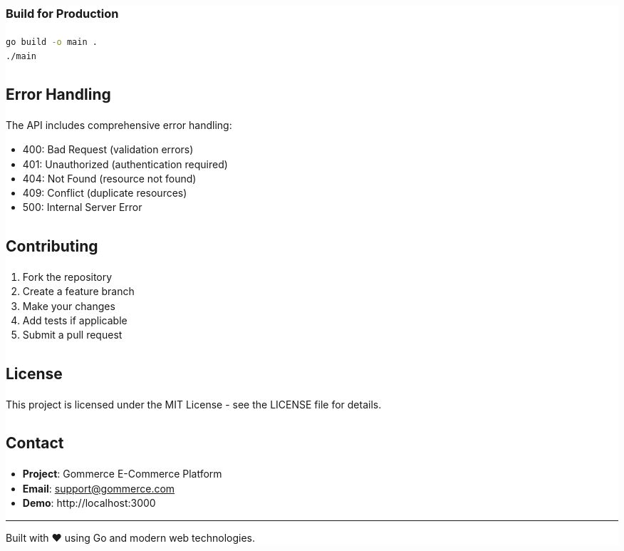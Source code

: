 ### Build for Production

```bash
go build -o main .
./main
```

## Error Handling

The API includes comprehensive error handling:

- 400: Bad Request (validation errors)
- 401: Unauthorized (authentication required)
- 404: Not Found (resource not found)
- 409: Conflict (duplicate resources)
- 500: Internal Server Error

## Contributing

1. Fork the repository
2. Create a feature branch
3. Make your changes
4. Add tests if applicable
5. Submit a pull request

## License

This project is licensed under the MIT License - see the LICENSE file for details.

## Contact

- **Project**: Gommerce E-Commerce Platform
- **Email**: support@gommerce.com
- **Demo**: http://localhost:3000

---

Built with ❤️ using Go and modern web technologies.
